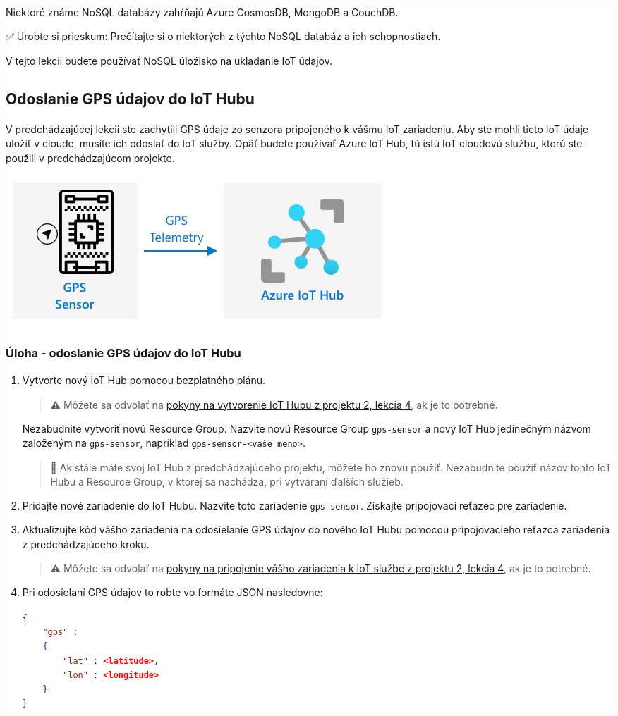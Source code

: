 Niektoré známe NoSQL databázy zahŕňajú Azure CosmosDB, MongoDB a CouchDB.

✅ Urobte si prieskum: Prečítajte si o niektorých z týchto NoSQL databáz a ich schopnostiach.

V tejto lekcii budete používať NoSQL úložisko na ukladanie IoT údajov.

## Odoslanie GPS údajov do IoT Hubu

V predchádzajúcej lekcii ste zachytili GPS údaje zo senzora pripojeného k vášmu IoT zariadeniu. Aby ste mohli tieto IoT údaje uložiť v cloude, musíte ich odoslať do IoT služby. Opäť budete používať Azure IoT Hub, tú istú IoT cloudovú službu, ktorú ste použili v predchádzajúcom projekte.

![Odosielanie GPS telemetrie z IoT zariadenia do IoT Hubu](../../../../../translated_images/gps-telemetry-iot-hub.8115335d51cd2c1285d20e9d1b18cf685e59a8e093e7797291ef173445af6f3d.sk.png)

### Úloha - odoslanie GPS údajov do IoT Hubu

1. Vytvorte nový IoT Hub pomocou bezplatného plánu.

    > ⚠️ Môžete sa odvolať na [pokyny na vytvorenie IoT Hubu z projektu 2, lekcia 4](../../../2-farm/lessons/4-migrate-your-plant-to-the-cloud/README.md#create-an-iot-service-in-the-cloud), ak je to potrebné.

    Nezabudnite vytvoriť novú Resource Group. Nazvite novú Resource Group `gps-sensor` a nový IoT Hub jedinečným názvom založeným na `gps-sensor`, napríklad `gps-sensor-<vaše meno>`.

    > 💁 Ak stále máte svoj IoT Hub z predchádzajúceho projektu, môžete ho znovu použiť. Nezabudnite použiť názov tohto IoT Hubu a Resource Group, v ktorej sa nachádza, pri vytváraní ďalších služieb.

1. Pridajte nové zariadenie do IoT Hubu. Nazvite toto zariadenie `gps-sensor`. Získajte pripojovací reťazec pre zariadenie.

1. Aktualizujte kód vášho zariadenia na odosielanie GPS údajov do nového IoT Hubu pomocou pripojovacieho reťazca zariadenia z predchádzajúceho kroku.

    > ⚠️ Môžete sa odvolať na [pokyny na pripojenie vášho zariadenia k IoT službe z projektu 2, lekcia 4](../../../2-farm/lessons/4-migrate-your-plant-to-the-cloud/README.md#connect-your-device-to-the-iot-service), ak je to potrebné.

1. Pri odosielaní GPS údajov to robte vo formáte JSON nasledovne:

    ```json
    {
        "gps" :
        {
            "lat" : <latitude>,
            "lon" : <longitude>
        }
    }
    ```
